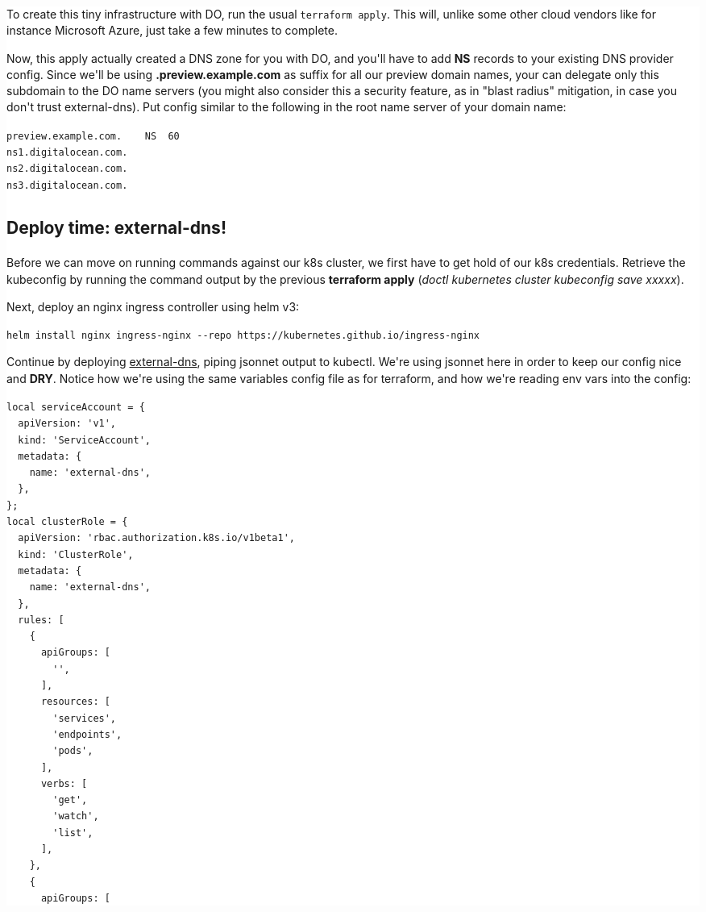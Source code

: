 To create this tiny infrastructure with DO, run the usual ```terraform apply```. This will, unlike some other cloud 
vendors like for instance Microsoft Azure, just take a few minutes to complete.

Now, this apply actually created a DNS zone for you with DO, and you'll have to add **NS** records to your existing DNS provider config. 
Since we'll be using __.preview.example.com__ as suffix for all our preview domain names, your can delegate only this subdomain 
to the DO name servers (you might also consider this a security feature, as in "blast radius" mitigation, in case you don't trust external-dns). 
Put config similar to the following in the root name server of your domain name:     

	preview.example.com. 	NS 	60 	
    ns1.digitalocean.com.
    ns2.digitalocean.com.
    ns3.digitalocean.com. 

## Deploy time: external-dns! 

Before we can move on running commands against our k8s cluster, we first have to get hold of our k8s credentials.
Retrieve the kubeconfig by running the command output by the previous __terraform apply__ (_doctl kubernetes cluster kubeconfig save xxxxx_).   

Next, deploy an nginx ingress controller using helm v3:

    helm install nginx ingress-nginx --repo https://kubernetes.github.io/ingress-nginx
    
Continue by deploying [external-dns](https://github.com/kubernetes-sigs/external-dns), piping jsonnet output to kubectl. 
We're using jsonnet here in order to keep our config nice and __DRY__. Notice how we're using the same variables config 
file as for terraform, and how we're reading env vars into the config:

```jsonnet
local serviceAccount = {
  apiVersion: 'v1',
  kind: 'ServiceAccount',
  metadata: {
    name: 'external-dns',
  },
};
local clusterRole = {
  apiVersion: 'rbac.authorization.k8s.io/v1beta1',
  kind: 'ClusterRole',
  metadata: {
    name: 'external-dns',
  },
  rules: [
    {
      apiGroups: [
        '',
      ],
      resources: [
        'services',
        'endpoints',
        'pods',
      ],
      verbs: [
        'get',
        'watch',
        'list',
      ],
    },
    {
      apiGroups: [
```